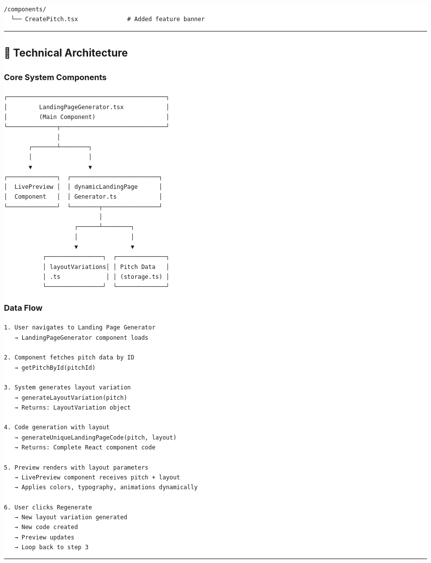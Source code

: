 ```
/components/
  └── CreatePitch.tsx              # Added feature banner
```

---

## 🔧 Technical Architecture

### Core System Components

```
┌─────────────────────────────────────────────┐
│         LandingPageGenerator.tsx            │
│         (Main Component)                    │
└──────────────┬──────────────────────────────┘
               │
       ┌───────┴────────┐
       │                │
       ▼                ▼
┌──────────────┐  ┌─────────────────────────┐
│  LivePreview │  │ dynamicLandingPage      │
│  Component   │  │ Generator.ts            │
└──────────────┘  └────────┬────────────────┘
                           │
                    ┌──────┴────────┐
                    │               │
                    ▼               ▼
           ┌────────────────┐  ┌──────────────┐
           │ layoutVariations│ │ Pitch Data   │
           │ .ts             │ │ (storage.ts) │
           └────────────────┘  └──────────────┘
```

### Data Flow

```
1. User navigates to Landing Page Generator
   → LandingPageGenerator component loads
   
2. Component fetches pitch data by ID
   → getPitchById(pitchId)
   
3. System generates layout variation
   → generateLayoutVariation(pitch)
   → Returns: LayoutVariation object
   
4. Code generation with layout
   → generateUniqueLandingPageCode(pitch, layout)
   → Returns: Complete React component code
   
5. Preview renders with layout parameters
   → LivePreview component receives pitch + layout
   → Applies colors, typography, animations dynamically
   
6. User clicks Regenerate
   → New layout variation generated
   → New code created
   → Preview updates
   → Loop back to step 3
```

---